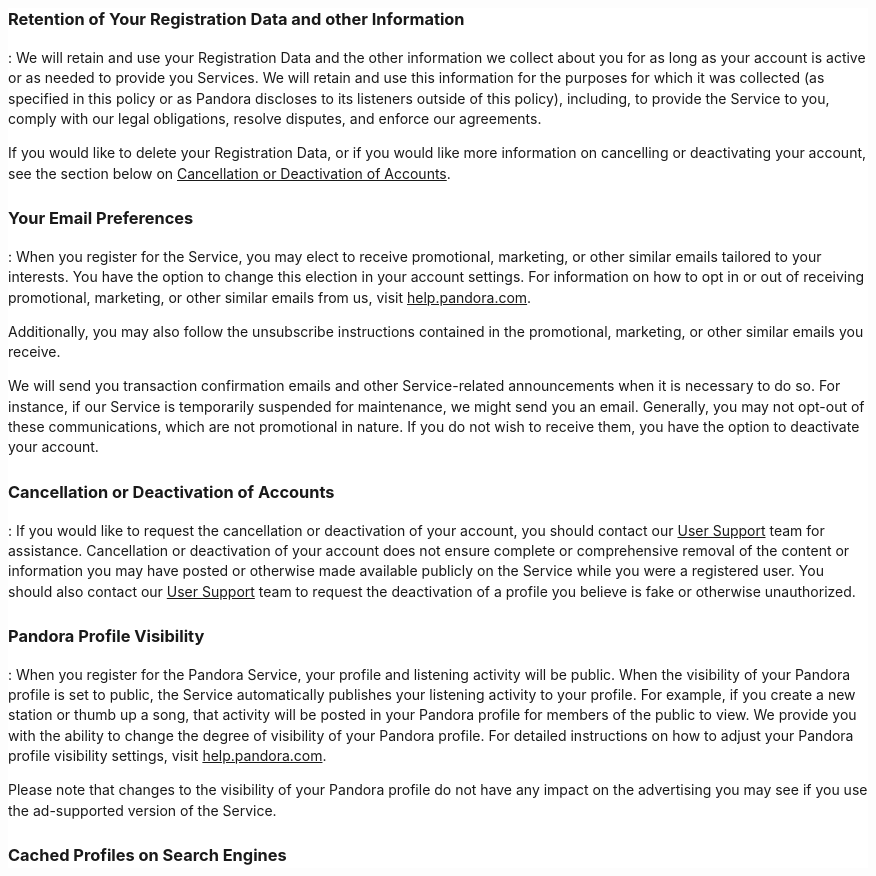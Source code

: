 ### Retention of Your Registration Data and other Information

: We will retain and use your Registration Data and the other information we collect about you for as long as your account is active or as needed to provide you Services. We will retain and use this information for the purposes for which it was collected (as specified in this policy or as Pandora discloses to its listeners outside of this policy), including, to provide the Service to you, comply with our legal obligations, resolve disputes, and enforce our agreements.

If you would like to delete your Registration Data, or if you would like more information on cancelling or deactivating your account, see the section below on [Cancellation or Deactivation of Accounts](#translation_103).

### Your Email Preferences

: When you register for the Service, you may elect to receive promotional, marketing, or other similar emails tailored to your interests. You have the option to change this election in your account settings. For information on how to opt in or out of receiving promotional, marketing, or other similar emails from us, visit [help.pandora.com](https://help.pandora.com/customer/portal/articles/1468760-information-about-privacy-on-pandora#4 "Opt out of Marketing Emails").

Additionally, you may also follow the unsubscribe instructions contained in the promotional, marketing, or other similar emails you receive.

We will send you transaction confirmation emails and other Service-related announcements when it is necessary to do so. For instance, if our Service is temporarily suspended for maintenance, we might send you an email. Generally, you may not opt-out of these communications, which are not promotional in nature. If you do not wish to receive them, you have the option to deactivate your account.

### Cancellation or Deactivation of Accounts

: If you would like to request the cancellation or deactivation of your account, you should contact our [User Support](https://help.pandora.com/s/contactsupport) team for assistance. Cancellation or deactivation of your account does not ensure complete or comprehensive removal of the content or information you may have posted or otherwise made available publicly on the Service while you were a registered user. You should also contact our [User Support](https://help.pandora.com/s/contactsupport) team to request the deactivation of a profile you believe is fake or otherwise unauthorized.

### Pandora Profile Visibility

: When you register for the Pandora Service, your profile and listening activity will be public. When the visibility of your Pandora profile is set to public, the Service automatically publishes your listening activity to your profile. For example, if you create a new station or thumb up a song, that activity will be posted in your Pandora profile for members of the public to view. We provide you with the ability to change the degree of visibility of your Pandora profile. For detailed instructions on how to adjust your Pandora profile visibility settings, visit [help.pandora.com](https://help.pandora.com/s/article/Information-about-Privacy-on-Pandora-1519949298664 "Profile Visibility").

Please note that changes to the visibility of your Pandora profile do not have any impact on the advertising you may see if you use the ad-supported version of the Service.

### Cached Profiles on Search Engines
